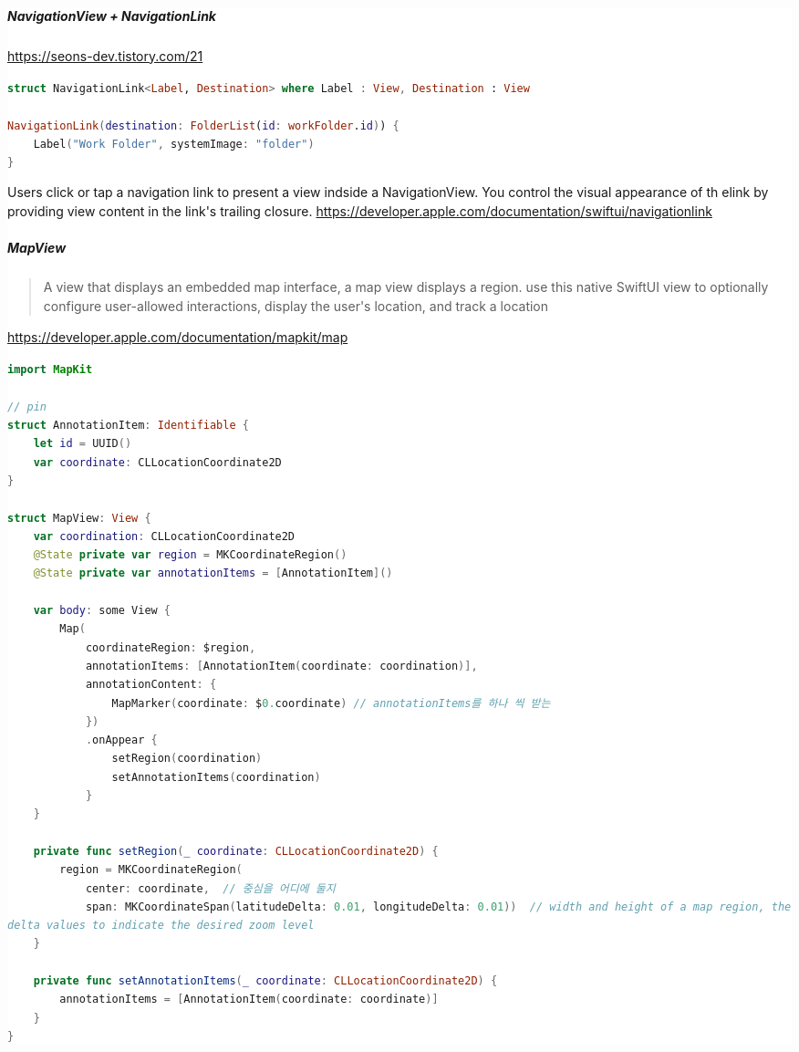 ##### NavigationView + NavigationLink

<https://seons-dev.tistory.com/21>

```swift
struct NavigationLink<Label, Destination> where Label : View, Destination : View

NavigationLink(destination: FolderList(id: workFolder.id)) {
    Label("Work Folder", systemImage: "folder")
}
```

Users click or tap a navigation link to present a view indside a NavigationView. You control the visual appearance of th elink by providing view content in the link's trailing closure.
<https://developer.apple.com/documentation/swiftui/navigationlink>

##### MapView

> A view that displays an embedded map interface, a map view displays a region. use this native SwiftUI view to optionally configure user-allowed interactions, display the user's location, and track a location

<https://developer.apple.com/documentation/mapkit/map>

```swift
import MapKit

// pin
struct AnnotationItem: Identifiable {
    let id = UUID()
    var coordinate: CLLocationCoordinate2D
}

struct MapView: View {
    var coordination: CLLocationCoordinate2D
    @State private var region = MKCoordinateRegion()
    @State private var annotationItems = [AnnotationItem]()
        
    var body: some View {
        Map(
            coordinateRegion: $region,
            annotationItems: [AnnotationItem(coordinate: coordination)],
            annotationContent: {
                MapMarker(coordinate: $0.coordinate) // annotationItems를 하나 씩 받는
            })
            .onAppear {
                setRegion(coordination)
                setAnnotationItems(coordination)
            }
    }
    
    private func setRegion(_ coordinate: CLLocationCoordinate2D) {
        region = MKCoordinateRegion(
            center: coordinate,  // 중심을 어디에 둘지
            span: MKCoordinateSpan(latitudeDelta: 0.01, longitudeDelta: 0.01))  // width and height of a map region, the delta values to indicate the desired zoom level
    }
    
    private func setAnnotationItems(_ coordinate: CLLocationCoordinate2D) {
        annotationItems = [AnnotationItem(coordinate: coordinate)]
    }
}

```
